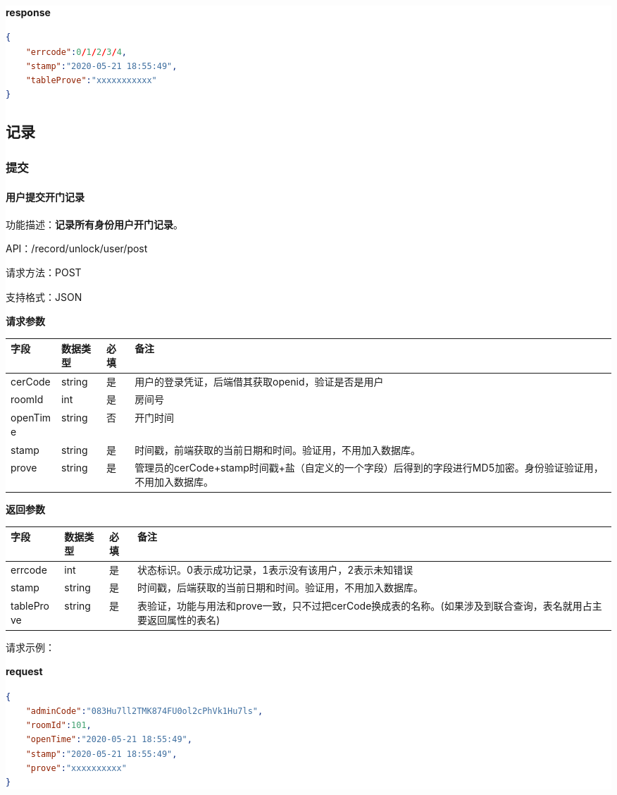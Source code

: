**response**

```json
{
    "errcode":0/1/2/3/4,
    "stamp":"2020-05-21 18:55:49",
    "tableProve":"xxxxxxxxxxx"
}
```

## 记录

### 提交

#### 用户提交开门记录

功能描述：**记录所有身份用户开门记录**。

API：/record/unlock/user/post

请求方法：POST

支持格式：JSON

**请求参数**

| 字段     | 数据类型 | 必填 | 备注                                                         |
| :------- | :------- | :--- | :----------------------------------------------------------- |
| cerCode  | string   | 是   | 用户的登录凭证，后端借其获取openid，验证是否是用户           |
| roomId   | int      | 是   | 房间号                                                       |
| openTime | string   | 否   | 开门时间                                                     |
| stamp    | string   | 是   | 时间戳，前端获取的当前日期和时间。验证用，不用加入数据库。   |
| prove    | string   | 是   | 管理员的cerCode+stamp时间戳+盐（自定义的一个字段）后得到的字段进行MD5加密。身份验证验证用，不用加入数据库。 |

**返回参数**

| 字段       | 数据类型 | 必填 | 备注                                                         |
| :--------- | :------- | :--- | :----------------------------------------------------------- |
| errcode    | int      | 是   | 状态标识。0表示成功记录，1表示没有该用户，2表示未知错误      |
| stamp      | string   | 是   | 时间戳，后端获取的当前日期和时间。验证用，不用加入数据库。   |
| tableProve | string   | 是   | 表验证，功能与用法和prove一致，只不过把cerCode换成表的名称。(如果涉及到联合查询，表名就用占主要返回属性的表名) |

请求示例：

**request**

```json
{
    "adminCode":"083Hu7ll2TMK874FU0ol2cPhVk1Hu7ls",
    "roomId":101,
    "openTime":"2020-05-21 18:55:49",
    "stamp":"2020-05-21 18:55:49",
    "prove":"xxxxxxxxxx"
}
```
